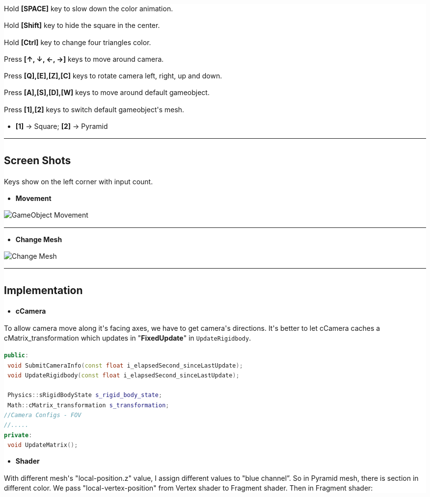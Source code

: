 Hold **[SPACE]** key to slow down the color animation. 

Hold **[Shift]** key to hide the square in the center.

Hold **[Ctrl]** key to change four triangles color.

Press **[↑, ↓, ←, →]** keys to move around camera. 

Press **[Q],[E],[Z],[C]** keys to rotate camera left, right, up and down.

Press **[A],[S],[D],[W]** keys to move around default gameobject.

Press **[1],[2]** keys to switch default gameobject's mesh. 
- **[1]** -> Square; **[2]** -> Pyramid

***

## Screen Shots

Keys show on the left corner with input count.

- **Movement**

![GameObject Movement](https://chenmi-ink-1252570167.cos.na-siliconvalley.myqcloud.com/AssignFiveMeshChange.gif)

***

- **Change Mesh**

![Change Mesh](https://chenmi-ink-1252570167.cos.na-siliconvalley.myqcloud.com/AssignFiveGMove.gif)
***
## Implementation 

- **cCamera**

To allow camera move along it's facing axes, we have to get camera's directions. It's better to let cCamera caches a cMatrix_transformation which updates in "**FixedUpdate**" in <code>UpdateRigidbody</code>. 

```C++
public:
 void SubmitCameraInfo(const float i_elapsedSecond_sinceLastUpdate);
 void UpdateRigidbody(const float i_elapsedSecond_sinceLastUpdate);

 Physics::sRigidBodyState s_rigid_body_state;  
 Math::cMatrix_transformation s_transformation;
//Camera Configs - FOV
//.....
private:
 void UpdateMatrix();
```

- **Shader**

With different mesh's "local-position.z" value, I assign different values to "blue channel”. So in Pyramid mesh, there is section in different color. We pass "local-vertex-position" from Vertex shader to Fragment shader. Then in Fragment shader:
